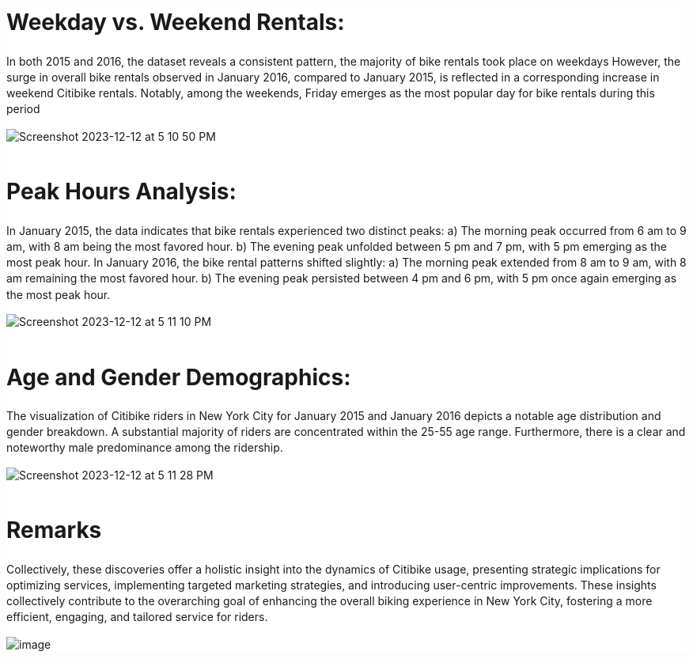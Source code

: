
# Weekday vs. Weekend Rentals:
In both 2015 and 2016, the dataset reveals a consistent pattern, the majority of bike rentals took place on weekdays  However, the surge in overall bike rentals observed in January 2016, compared to January 2015, is reflected in a corresponding increase in weekend Citibike rentals. Notably, among the weekends, Friday emerges as the most popular day for bike rentals during this period

<img width="617" alt="Screenshot 2023-12-12 at 5 10 50 PM" src="https://github.com/aamanhassan/CitiBike_Analysis/assets/139508376/c84279b7-bbba-4071-b788-c819efb67b15">

# Peak Hours Analysis:
In January 2015, the data indicates that bike rentals experienced two distinct peaks:
a) The morning peak occurred from 6 am to 9 am, with 8 am being the most favored hour.
b) The evening peak unfolded between 5 pm and 7 pm, with 5 pm emerging as the most peak hour.
In January 2016, the bike rental patterns shifted slightly:
a) The morning peak extended from 8 am to 9 am, with 8 am remaining the most favored hour.
b) The evening peak persisted between 4 pm and 6 pm, with 5 pm once again emerging as the most peak hour.

<img width="669" alt="Screenshot 2023-12-12 at 5 11 10 PM" src="https://github.com/aamanhassan/CitiBike_Analysis/assets/139508376/8eb44e0c-8464-4b12-bd0c-29d10be1d61c">

# Age and Gender Demographics:
The visualization of Citibike riders in New York City for January 2015 and January 2016 depicts a notable age distribution and gender breakdown. A substantial majority of riders are concentrated within the 25-55 age range. Furthermore, there is a clear and noteworthy male predominance among the ridership.

<img width="690" alt="Screenshot 2023-12-12 at 5 11 28 PM" src="https://github.com/aamanhassan/CitiBike_Analysis/assets/139508376/d8297375-b8cb-4db4-8fb7-dfdc2f9b2064">

# Remarks 

Collectively, these discoveries offer a holistic insight into the dynamics of Citibike usage, presenting strategic implications for optimizing services, implementing targeted marketing strategies, and introducing user-centric improvements. These insights collectively contribute to the overarching goal of enhancing the overall biking experience in New York City, fostering a more efficient, engaging, and tailored service for riders.


![image](https://github.com/aamanhassan/CitiBike_Analysis/assets/139508376/944f3649-6c50-4de4-99bd-ab307e90116f)

